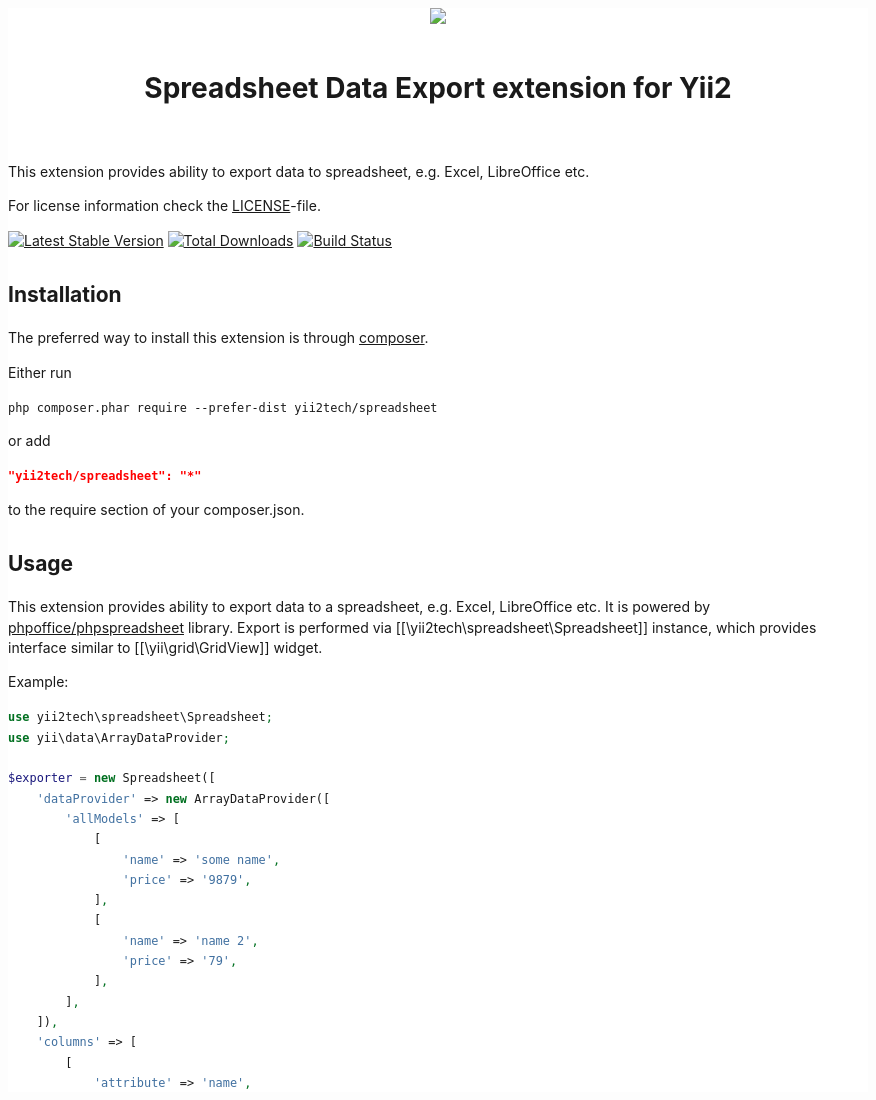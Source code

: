 <p align="center">
    <a href="https://github.com/yii2tech" target="_blank">
        <img src="https://avatars2.githubusercontent.com/u/12951949" height="100px">
    </a>
    <h1 align="center">Spreadsheet Data Export extension for Yii2</h1>
    <br>
</p>

This extension provides ability to export data to spreadsheet, e.g. Excel, LibreOffice etc.

For license information check the [LICENSE](LICENSE.md)-file.

[![Latest Stable Version](https://poser.pugx.org/yii2tech/spreadsheet/v/stable.png)](https://packagist.org/packages/yii2tech/spreadsheet)
[![Total Downloads](https://poser.pugx.org/yii2tech/spreadsheet/downloads.png)](https://packagist.org/packages/yii2tech/spreadsheet)
[![Build Status](https://travis-ci.org/yii2tech/spreadsheet.svg?branch=master)](https://travis-ci.org/yii2tech/spreadsheet)


Installation
------------

The preferred way to install this extension is through [composer](http://getcomposer.org/download/).

Either run

```
php composer.phar require --prefer-dist yii2tech/spreadsheet
```

or add

```json
"yii2tech/spreadsheet": "*"
```

to the require section of your composer.json.


Usage
-----

This extension provides ability to export data to a spreadsheet, e.g. Excel, LibreOffice etc.
It is powered by [phpoffice/phpspreadsheet](https://github.com/PHPOffice/PhpSpreadsheet) library.
Export is performed via [[\yii2tech\spreadsheet\Spreadsheet]] instance, which provides interface similar to [[\yii\grid\GridView]] widget.

Example:

```php
use yii2tech\spreadsheet\Spreadsheet;
use yii\data\ArrayDataProvider;

$exporter = new Spreadsheet([
    'dataProvider' => new ArrayDataProvider([
        'allModels' => [
            [
                'name' => 'some name',
                'price' => '9879',
            ],
            [
                'name' => 'name 2',
                'price' => '79',
            ],
        ],
    ]),
    'columns' => [
        [
            'attribute' => 'name',
```